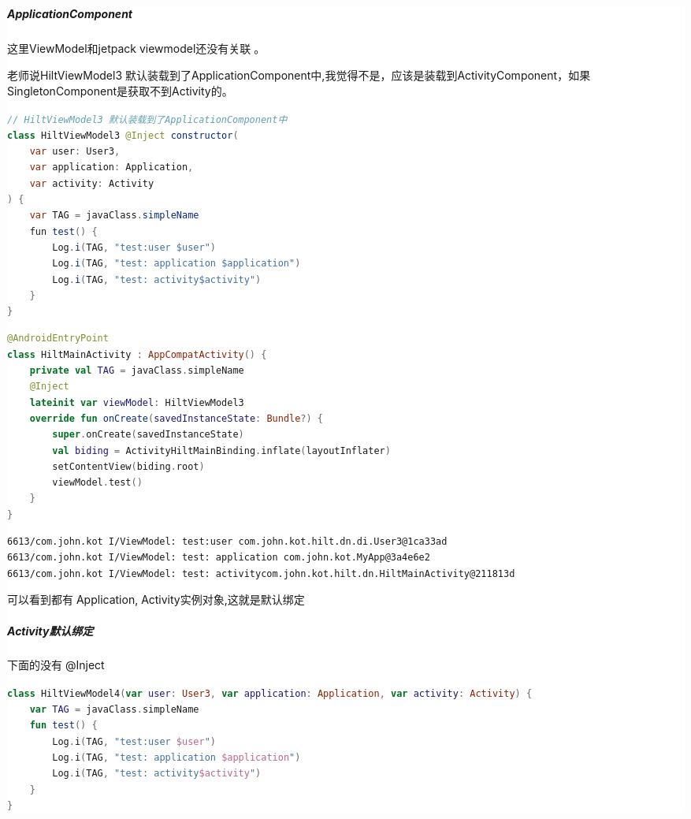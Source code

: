 ##### ApplicationComponent

这里ViewModel和jetpack viewmodel还没有关联 。

老师说HiltViewModel3 默认装载到了ApplicationComponent中,我觉得不是，应该是装载到ActivityComponent，如果SingletonComponent是获取不到Activity的。

```java
// HiltViewModel3 默认装载到了ApplicationComponent中
class HiltViewModel3 @Inject constructor(
    var user: User3,
    var application: Application,
    var activity: Activity
) {
    var TAG = javaClass.simpleName
    fun test() {
        Log.i(TAG, "test:user $user")
        Log.i(TAG, "test: application $application")
        Log.i(TAG, "test: activity$activity")
    }
}
```

```kotlin
@AndroidEntryPoint
class HiltMainActivity : AppCompatActivity() {
    private val TAG = javaClass.simpleName
    @Inject
    lateinit var viewModel: HiltViewModel3
    override fun onCreate(savedInstanceState: Bundle?) {
        super.onCreate(savedInstanceState)
        val biding = ActivityHiltMainBinding.inflate(layoutInflater)
        setContentView(biding.root)
        viewModel.test()
    }
}
```

```
6613/com.john.kot I/ViewModel: test:user com.john.kot.hilt.dn.di.User3@1ca33ad
6613/com.john.kot I/ViewModel: test: application com.john.kot.MyApp@3a4e6e2
6613/com.john.kot I/ViewModel: test: activitycom.john.kot.hilt.dn.HiltMainActivity@211813d
```

可以看到都有 Application, Activity实例对象,这就是默认绑定

##### Activity默认绑定

下面的没有 @Inject

```kotlin
class HiltViewModel4(var user: User3, var application: Application, var activity: Activity) {
    var TAG = javaClass.simpleName
    fun test() {
        Log.i(TAG, "test:user $user")
        Log.i(TAG, "test: application $application")
        Log.i(TAG, "test: activity$activity")
    }
}
```
